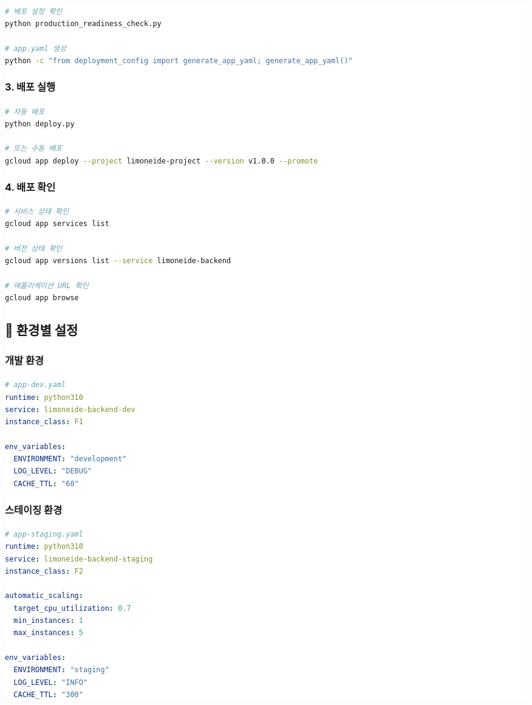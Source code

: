 ```bash
# 배포 설정 확인
python production_readiness_check.py

# app.yaml 생성
python -c "from deployment_config import generate_app_yaml; generate_app_yaml()"
```

### 3. 배포 실행

```bash
# 자동 배포
python deploy.py

# 또는 수동 배포
gcloud app deploy --project limoneide-project --version v1.0.0 --promote
```

### 4. 배포 확인

```bash
# 서비스 상태 확인
gcloud app services list

# 버전 상태 확인
gcloud app versions list --service limoneide-backend

# 애플리케이션 URL 확인
gcloud app browse
```

## 🔧 환경별 설정

### 개발 환경
```yaml
# app-dev.yaml
runtime: python310
service: limoneide-backend-dev
instance_class: F1

env_variables:
  ENVIRONMENT: "development"
  LOG_LEVEL: "DEBUG"
  CACHE_TTL: "60"
```

### 스테이징 환경
```yaml
# app-staging.yaml
runtime: python310
service: limoneide-backend-staging
instance_class: F2

automatic_scaling:
  target_cpu_utilization: 0.7
  min_instances: 1
  max_instances: 5

env_variables:
  ENVIRONMENT: "staging"
  LOG_LEVEL: "INFO"
  CACHE_TTL: "300"
```

